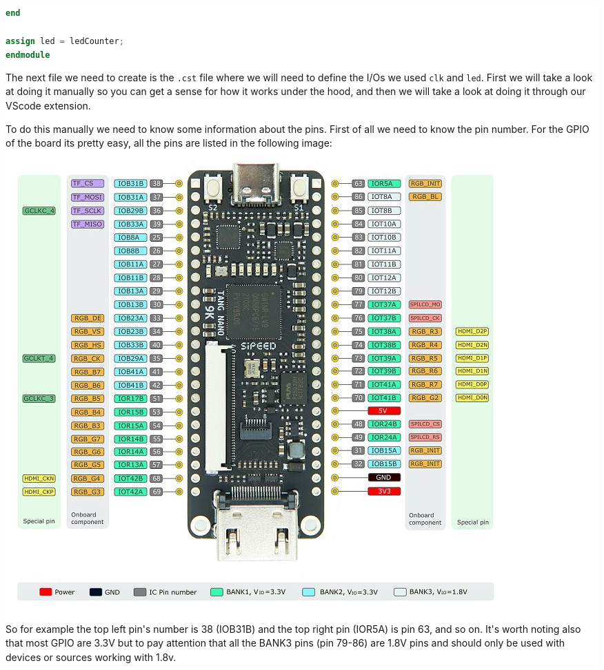 ```v
end

assign led = ledCounter;
endmodule
```

The next file we need to create is the `.cst` file where we will need to define the I/Os we used `clk` and `led`. First we will take a look at doing it manually so you can get a sense for how it works under the hood, and then we will take a look at doing it through our VScode extension.

To do this manually we need to know some information about the pins. First of all we need to know the pin number. For the GPIO of the board its pretty easy, all the pins are listed in the following image:

![tang_nano_registers](./assets/tang_nano_registers.jpg)

So for example the top left pin's number is 38 (IOB31B) and the top right pin (IOR5A) is pin 63, and so on. It's worth noting also that most GPIO are 3.3V but to pay attention that all the BANK3 pins (pin 79-86) are 1.8V pins and should only be used with devices or sources working with 1.8v.
